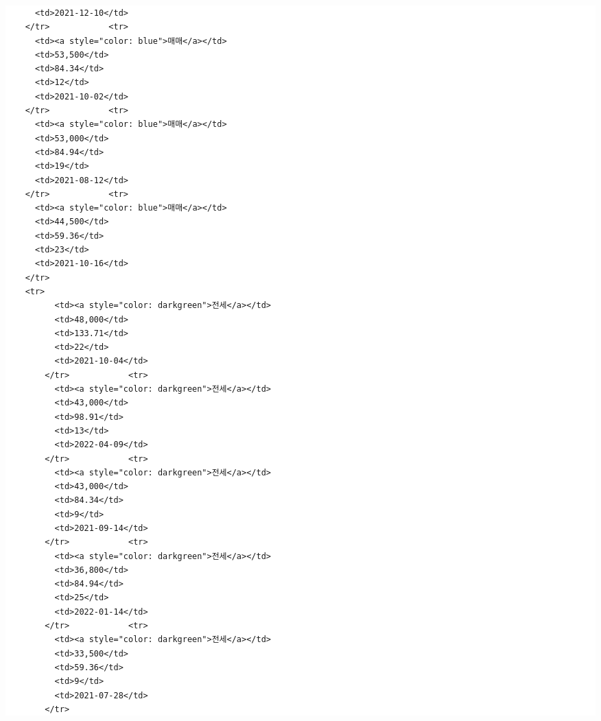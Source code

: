           <td>2021-12-10</td>
        </tr>            <tr>
          <td><a style="color: blue">매매</a></td>
          <td>53,500</td>
          <td>84.34</td>
          <td>12</td>
          <td>2021-10-02</td>
        </tr>            <tr>
          <td><a style="color: blue">매매</a></td>
          <td>53,000</td>
          <td>84.94</td>
          <td>19</td>
          <td>2021-08-12</td>
        </tr>            <tr>
          <td><a style="color: blue">매매</a></td>
          <td>44,500</td>
          <td>59.36</td>
          <td>23</td>
          <td>2021-10-16</td>
        </tr>        
        <tr>
              <td><a style="color: darkgreen">전세</a></td>
              <td>48,000</td>
              <td>133.71</td>
              <td>22</td>
              <td>2021-10-04</td>
            </tr>            <tr>
              <td><a style="color: darkgreen">전세</a></td>
              <td>43,000</td>
              <td>98.91</td>
              <td>13</td>
              <td>2022-04-09</td>
            </tr>            <tr>
              <td><a style="color: darkgreen">전세</a></td>
              <td>43,000</td>
              <td>84.34</td>
              <td>9</td>
              <td>2021-09-14</td>
            </tr>            <tr>
              <td><a style="color: darkgreen">전세</a></td>
              <td>36,800</td>
              <td>84.94</td>
              <td>25</td>
              <td>2022-01-14</td>
            </tr>            <tr>
              <td><a style="color: darkgreen">전세</a></td>
              <td>33,500</td>
              <td>59.36</td>
              <td>9</td>
              <td>2021-07-28</td>
            </tr>        
    
